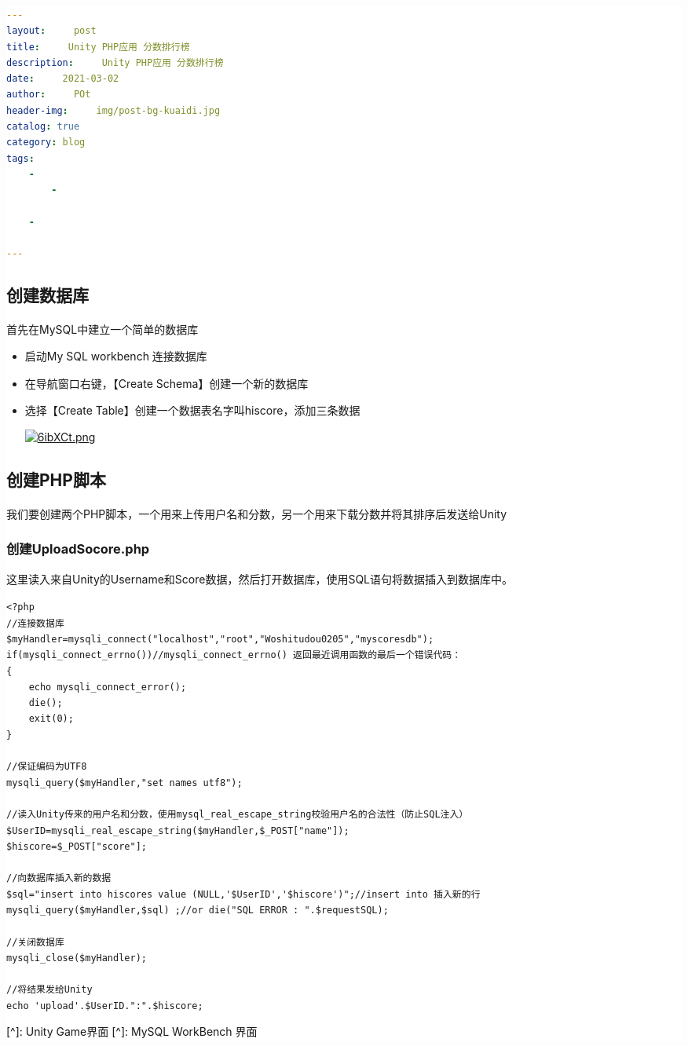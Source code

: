 ```yaml
---
layout:     post
title:     Unity PHP应用 分数排行榜
description:     Unity PHP应用 分数排行榜
date:     2021-03-02
author:     POt
header-img:     img/post-bg-kuaidi.jpg
catalog: true
category: blog
tags:     
    -   
        -   

    -   

---
```


## 创建数据库

  首先在MySQL中建立一个简单的数据库

- 启动My SQL workbench 连接数据库

- 在导航窗口右键，【Create Schema】创建一个新的数据库

- 选择【Create Table】创建一个数据表名字叫hiscore，添加三条数据

  [![6ibXCt.png](https://s3.ax1x.com/2021/03/01/6ibXCt.png)](https://imgtu.com/i/6ibXCt)

## 创建PHP脚本

  我们要创建两个PHP脚本，一个用来上传用户名和分数，另一个用来下载分数并将其排序后发送给Unity

### 创建UploadSocore.php

  这里读入来自Unity的Username和Score数据，然后打开数据库，使用SQL语句将数据插入到数据库中。

```
<?php
//连接数据库
$myHandler=mysqli_connect("localhost","root","Woshitudou0205","myscoresdb");
if(mysqli_connect_errno())//mysqli_connect_errno() 返回最近调用函数的最后一个错误代码：
{
    echo mysqli_connect_error();
    die();
    exit(0);
}

//保证编码为UTF8
mysqli_query($myHandler,"set names utf8");

//读入Unity传来的用户名和分数，使用mysql_real_escape_string校验用户名的合法性（防止SQL注入）
$UserID=mysqli_real_escape_string($myHandler,$_POST["name"]);
$hiscore=$_POST["score"];

//向数据库插入新的数据
$sql="insert into hiscores value (NULL,'$UserID','$hiscore')";//insert into 插入新的行
mysqli_query($myHandler,$sql) ;//or die("SQL ERROR : ".$requestSQL);

//关闭数据库
mysqli_close($myHandler);

//将结果发给Unity
echo 'upload'.$UserID.":".$hiscore;
```

[^]: Unity Game界面
[^]: MySQL WorkBench 界面